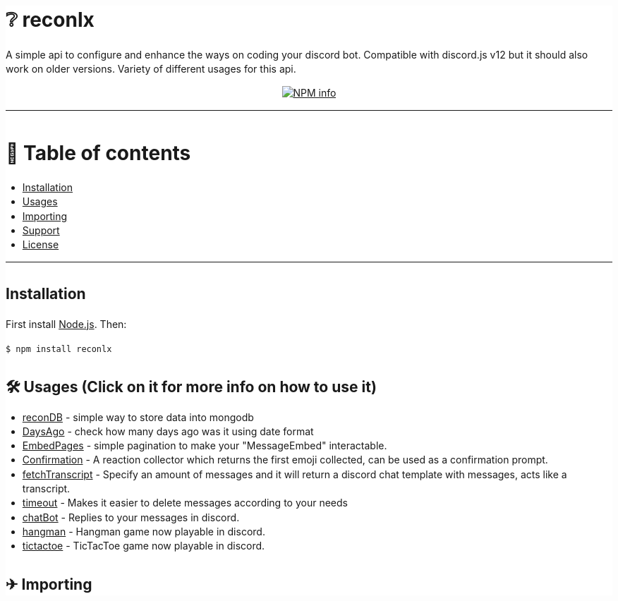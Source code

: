 # ❔ reconlx
A simple api to configure and enhance the ways on coding your discord bot. Compatible with discord.js v12 but it should also work on older versions. Variety of different usages for this api.
<div align="center">
  <p>
    <a href="https://nodei.co/npm/reconlx
/"><img src="https://nodei.co/npm/reconlx.png?downloads=true&stars=true" alt="NPM info" /></a>
  </p>
</div>


---

# 📝 Table of contents
+ [Installation](https://www.npmjs.com/package/reconlx#installation)
+ [Usages](https://www.npmjs.com/package/reconlx#-usages-click-on-it-for-more-info-on-how-to-use-it)
+ [Importing](https://www.npmjs.com/package/reconlx#-importing)
+ [Support](https://www.npmjs.com/package/reconlx#%E2%99%82%EF%B8%8F-support)
+ [License](https://apache.org/licenses/LICENSE-2.0.html)

---

## Installation

First install [Node.js](http://nodejs.org/). Then:

```sh
$ npm install reconlx
```
## 🛠 Usages (Click on it for more info on how to use it)
+ [reconDB](https://www.npmjs.com/package/reconlx#recondb) - simple way to store data into mongodb
+ [DaysAgo](https://www.npmjs.com/package/reconlx#daysago) - check how many days ago was it using date format
+ [EmbedPages](https://www.npmjs.com/package/reconlx#embedpages) - simple pagination to make your "MessageEmbed" interactable.
+ [Confirmation](https://www.npmjs.com/package/reconlx#confirmation) - A reaction collector which returns the first emoji collected, can be used as a confirmation prompt.
+ [fetchTranscript](https://www.npmjs.com/package/reconlx#fetchtranscript) - Specify an amount of messages and it will return a discord chat template with messages, acts like a transcript.
+ [timeout](https://www.npmjs.com/package/reconlx#timeout) - Makes it easier to delete messages according to your needs
+ [chatBot](https://www.npmjs.com/package/reconlx#chatbot) - Replies to your messages in discord.
+ [hangman](https://www.npmjs.com/package/reconlx#hangman) - Hangman game now playable in discord.
+ [tictactoe](https://www.npmjs.com/package/reconlx#tictactoe) - TicTacToe game now playable in discord.
## ✈ Importing
